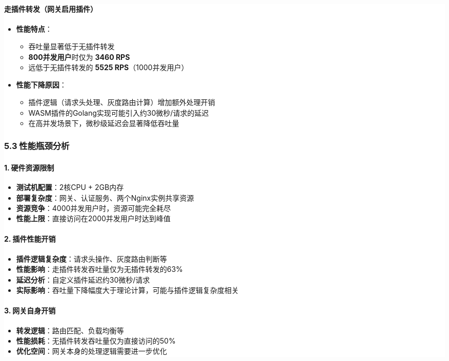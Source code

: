 #### 走插件转发（网关启用插件）
- **性能特点**：
  - 吞吐量显著低于无插件转发
  - **800并发用户**时仅为 **3460 RPS**
  - 远低于无插件转发的 **5525 RPS**（1000并发用户）

- **性能下降原因**：
  - 插件逻辑（请求头处理、灰度路由计算）增加额外处理开销
  - WASM插件的Golang实现可能引入约30微秒/请求的延迟
  - 在高并发场景下，微秒级延迟会显著降低吞吐量

### 5.3 性能瓶颈分析

#### 1. 硬件资源限制
- **测试机配置**：2核CPU + 2GB内存
- **部署复杂度**：网关、认证服务、两个Nginx实例共享资源
- **资源竞争**：4000并发用户时，资源可能完全耗尽
- **性能上限**：直接访问在2000并发用户时达到峰值

#### 2. 插件性能开销
- **插件逻辑复杂度**：请求头操作、灰度路由判断等
- **性能影响**：走插件转发吞吐量仅为无插件转发的63%
- **延迟分析**：自定义插件延迟约30微秒/请求
- **实际影响**：吞吐量下降幅度大于理论计算，可能与插件逻辑复杂度相关

#### 3. 网关自身开销
- **转发逻辑**：路由匹配、负载均衡等
- **性能损耗**：无插件转发吞吐量仅为直接访问的50%
- **优化空间**：网关本身的处理逻辑需要进一步优化
